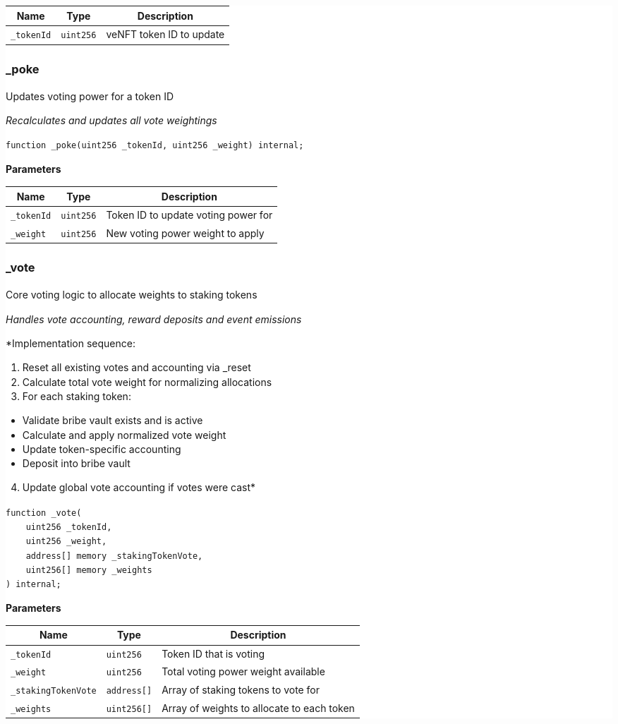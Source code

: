 |Name|Type|Description|
|----|----|-----------|
|`_tokenId`|`uint256`|veNFT token ID to update|


### _poke

Updates voting power for a token ID

*Recalculates and updates all vote weightings*


```solidity
function _poke(uint256 _tokenId, uint256 _weight) internal;
```
**Parameters**

|Name|Type|Description|
|----|----|-----------|
|`_tokenId`|`uint256`|Token ID to update voting power for|
|`_weight`|`uint256`|New voting power weight to apply|


### _vote

Core voting logic to allocate weights to staking tokens

*Handles vote accounting, reward deposits and event emissions*

*Implementation sequence:
1. Reset all existing votes and accounting via _reset
2. Calculate total vote weight for normalizing allocations
3. For each staking token:
- Validate bribe vault exists and is active
- Calculate and apply normalized vote weight
- Update token-specific accounting
- Deposit into bribe vault
4. Update global vote accounting if votes were cast*


```solidity
function _vote(
    uint256 _tokenId,
    uint256 _weight,
    address[] memory _stakingTokenVote,
    uint256[] memory _weights
) internal;
```
**Parameters**

|Name|Type|Description|
|----|----|-----------|
|`_tokenId`|`uint256`|Token ID that is voting|
|`_weight`|`uint256`|Total voting power weight available|
|`_stakingTokenVote`|`address[]`|Array of staking tokens to vote for|
|`_weights`|`uint256[]`|Array of weights to allocate to each token|
